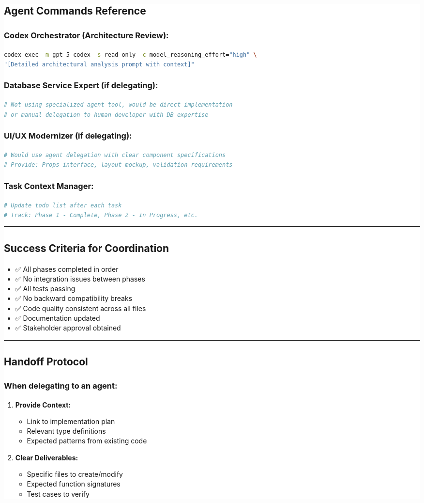 
## Agent Commands Reference

### Codex Orchestrator (Architecture Review):
```bash
codex exec -m gpt-5-codex -s read-only -c model_reasoning_effort="high" \
"[Detailed architectural analysis prompt with context]"
```

### Database Service Expert (if delegating):
```bash
# Not using specialized agent tool, would be direct implementation
# or manual delegation to human developer with DB expertise
```

### UI/UX Modernizer (if delegating):
```bash
# Would use agent delegation with clear component specifications
# Provide: Props interface, layout mockup, validation requirements
```

### Task Context Manager:
```bash
# Update todo list after each task
# Track: Phase 1 - Complete, Phase 2 - In Progress, etc.
```

---

## Success Criteria for Coordination

- ✅ All phases completed in order
- ✅ No integration issues between phases
- ✅ All tests passing
- ✅ No backward compatibility breaks
- ✅ Code quality consistent across all files
- ✅ Documentation updated
- ✅ Stakeholder approval obtained

---

## Handoff Protocol

### When delegating to an agent:

1. **Provide Context:**
   - Link to implementation plan
   - Relevant type definitions
   - Expected patterns from existing code

2. **Clear Deliverables:**
   - Specific files to create/modify
   - Expected function signatures
   - Test cases to verify

